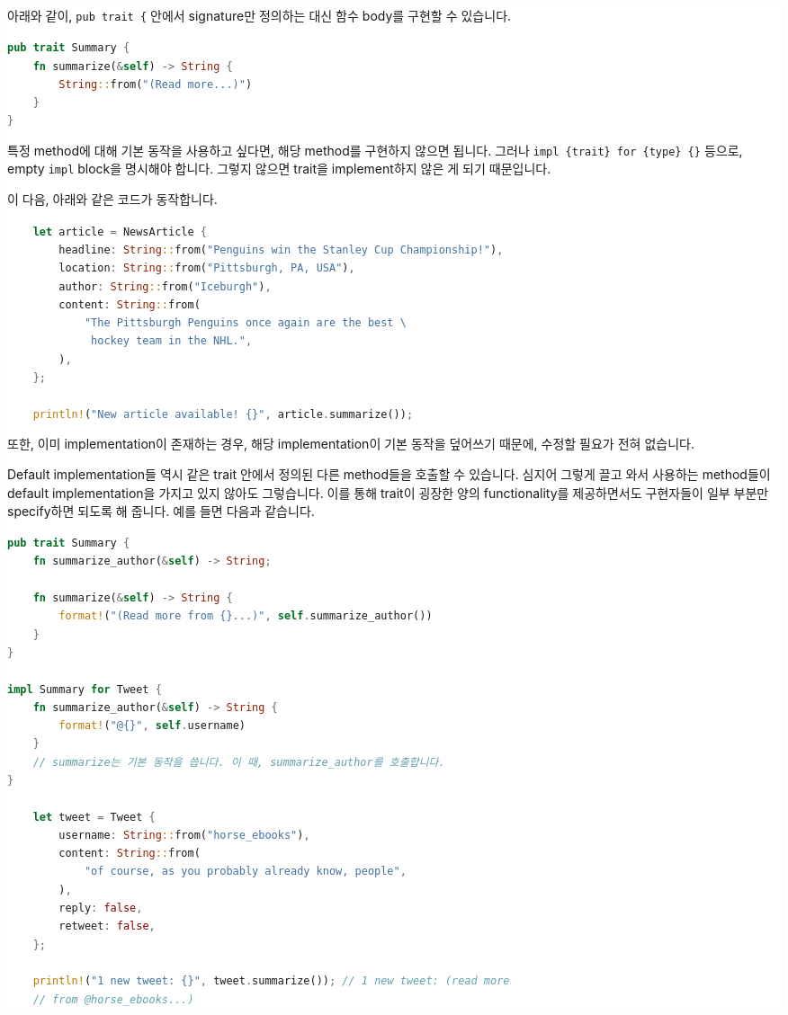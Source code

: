 아래와 같이, `pub trait {` 안에서 signature만 정의하는 대신 함수 body를 구현할
수 있습니다.

```rust
pub trait Summary {
    fn summarize(&self) -> String {
        String::from("(Read more...)")
    }
}
```

특정 method에 대해 기본 동작을 사용하고 싶다면, 해당 method를 구현하지 않으면
됩니다. 그러나 `impl {trait} for {type} {}` 등으로, empty `impl` block을
명시해야 합니다. 그렇지 않으면 trait을 implement하지 않은 게 되기 때문입니다.

이 다음, 아래와 같은 코드가 동작합니다.

```rust
    let article = NewsArticle {
        headline: String::from("Penguins win the Stanley Cup Championship!"),
        location: String::from("Pittsburgh, PA, USA"),
        author: String::from("Iceburgh"),
        content: String::from(
            "The Pittsburgh Penguins once again are the best \
             hockey team in the NHL.",
        ),
    };

    println!("New article available! {}", article.summarize());
```

또한, 이미 implementation이 존재하는 경우, 해당 implementation이 기본 동작을
덮어쓰기 때문에, 수정할 필요가 전혀 없습니다.

Default implementation들 역시 같은 trait 안에서 정의된 다른 method들을 호출할 수
있습니다. 심지어 그렇게 끌고 와서 사용하는 method들이 default implementation을
가지고 있지 않아도 그렇습니다.
이를 통해 trait이 굉장한 양의 functionality를 제공하면서도 구현자들이 일부
부분만 specify하면 되도록 해 줍니다. 예를 들면 다음과 같습니다.

```rust
pub trait Summary {
    fn summarize_author(&self) -> String;

    fn summarize(&self) -> String {
        format!("(Read more from {}...)", self.summarize_author())
    }
}

impl Summary for Tweet {
    fn summarize_author(&self) -> String {
        format!("@{}", self.username)
    }
    // summarize는 기본 동작을 씁니다. 이 때, summarize_author를 호출합니다.
}

    let tweet = Tweet {
        username: String::from("horse_ebooks"),
        content: String::from(
            "of course, as you probably already know, people",
        ),
        reply: false,
        retweet: false,
    };

    println!("1 new tweet: {}", tweet.summarize()); // 1 new tweet: (read more
    // from @horse_ebooks...)

```
